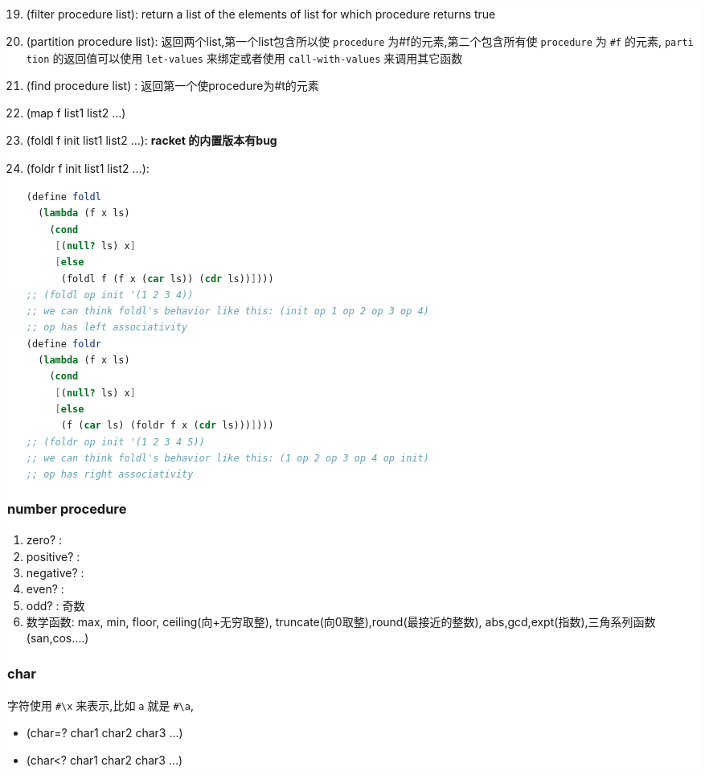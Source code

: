 19. (filter procedure list): return a list of the elements of list for
    which procedure returns true

20. (partition procedure list): 返回两个list,第一个list包含所以使 `procedure`
    为\#f的元素,第二个包含所有使 `procedure` 为 `#f` 的元素, `partition`
    的返回值可以使用 `let-values` 来绑定或者使用 `call-with-values`
    来调用其它函数

21. (find procedure list) : 返回第一个使procedure为\#t的元素

22. (map f list1 list2 …)

23. (foldl f init list1 list2 …): **racket 的内置版本有bug**

24. (foldr f init list1 list2 …):
    
    ``` scheme
    (define foldl
      (lambda (f x ls)
        (cond
         [(null? ls) x]
         [else
          (foldl f (f x (car ls)) (cdr ls))])))
    ;; (foldl op init '(1 2 3 4))
    ;; we can think foldl's behavior like this: (init op 1 op 2 op 3 op 4)
    ;; op has left associativity
    (define foldr
      (lambda (f x ls)
        (cond
         [(null? ls) x]
         [else
          (f (car ls) (foldr f x (cdr ls)))])))
    ;; (foldr op init '(1 2 3 4 5))
    ;; we can think foldl's behavior like this: (1 op 2 op 3 op 4 op init)
    ;; op has right associativity
    
    ```

### number procedure

1.  zero? :
2.  positive? :
3.  negative? :
4.  even? :
5.  odd? : 奇数
6.  数学函数: max, min, floor, ceiling(向+无穷取整),
    truncate(向0取整),round(最接近的整数),
    abs,gcd,expt(指数),三角系列函数(san,cos….)

### char

字符使用 `#\x` 来表示,比如 `a` 就是 `#\a`,

  - (char=? char1 char2 char3 …)

  - (char\<? char1 char2 char3 …)
